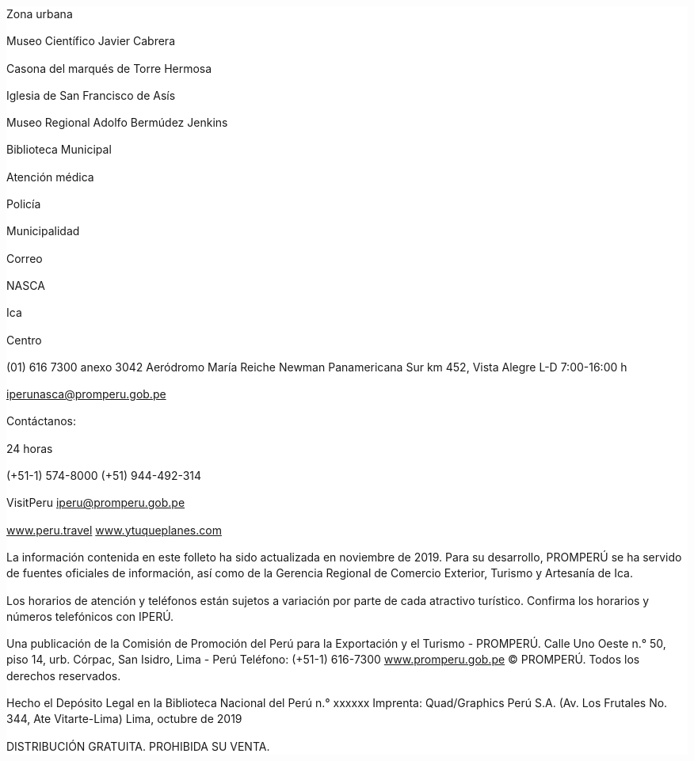 Zona urbana

Museo Científico Javier Cabrera

Casona del marqués de Torre Hermosa

Iglesia de San Francisco de Asís

Museo Regional Adolfo Bermúdez Jenkins

Biblioteca Municipal

Atención médica

Policía

Municipalidad

Correo

<missing-text>
<missing-text>
<missing-text>
NASCA

Ica

Centro

(01) 616 7300 anexo 3042 Aeródromo María Reiche Newman Panamericana Sur km 452, Vista Alegre L-D 7:00-16:00 h

iperunasca@promperu.gob.pe

<missing-text>
Contáctanos:

24 horas

(+51-1) 574-8000 (+51) 944-492-314

VisitPeru iperu@promperu.gob.pe

www.peru.travel www.ytuqueplanes.com

<missing-text>
La información contenida en este folleto ha sido actualizada en noviembre de 2019. Para su desarrollo, PROMPERÚ se ha servido de fuentes oficiales de información, así como de la Gerencia Regional de Comercio Exterior, Turismo y Artesanía de Ica.

Los horarios de atención y teléfonos están sujetos a variación por parte de cada atractivo turístico. Confirma los horarios y números telefónicos con IPERÚ.

Una publicación de la Comisión de Promoción del Perú para la Exportación y el Turismo - PROMPERÚ. Calle Uno Oeste n.° 50, piso 14, urb. Córpac, San Isidro, Lima - Perú Teléfono: (+51-1) 616-7300 www.promperu.gob.pe © PROMPERÚ. Todos los derechos reservados.

Hecho el Depósito Legal en la Biblioteca Nacional del Perú n.° xxxxxx Imprenta: Quad/Graphics Perú S.A. (Av. Los Frutales No. 344, Ate Vitarte-Lima) Lima, octubre de 2019

DISTRIBUCIÓN GRATUITA. PROHIBIDA SU VENTA.

<missing-text>
<missing-text>
